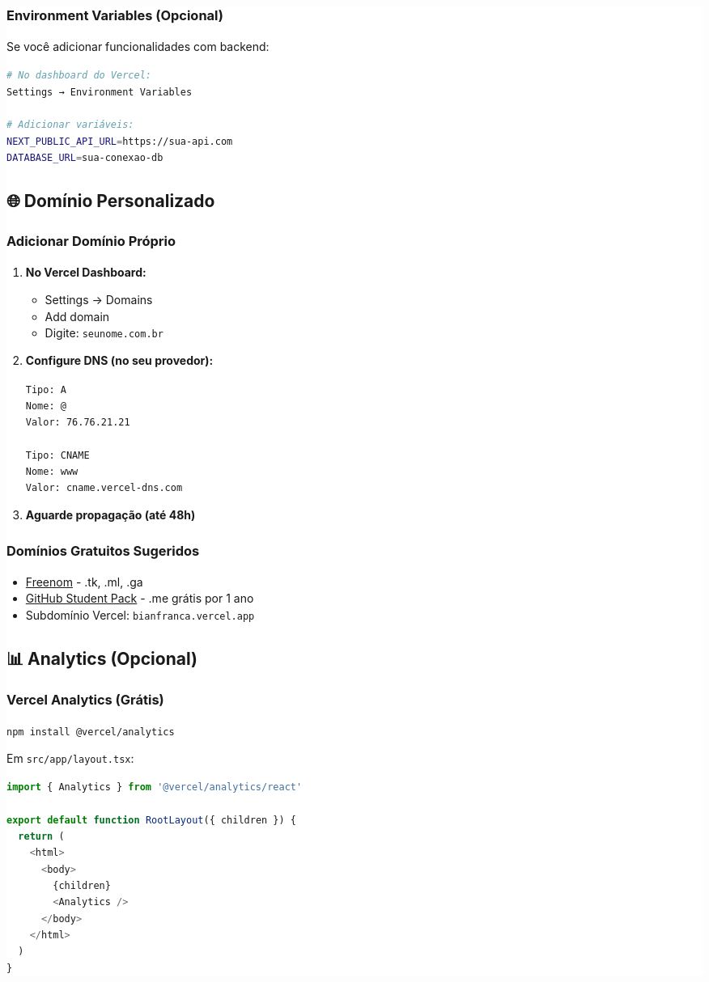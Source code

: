 ### Environment Variables (Opcional)

Se você adicionar funcionalidades com backend:

```bash
# No dashboard do Vercel:
Settings → Environment Variables

# Adicionar variáveis:
NEXT_PUBLIC_API_URL=https://sua-api.com
DATABASE_URL=sua-conexao-db
```

## 🌐 Domínio Personalizado

### Adicionar Domínio Próprio

1. **No Vercel Dashboard:**
   - Settings → Domains
   - Add domain
   - Digite: `seunome.com.br`

2. **Configure DNS (no seu provedor):**
   ```
   Tipo: A
   Nome: @
   Valor: 76.76.21.21
   
   Tipo: CNAME
   Nome: www
   Valor: cname.vercel-dns.com
   ```

3. **Aguarde propagação (até 48h)**

### Domínios Gratuitos Sugeridos

- [Freenom](https://www.freenom.com) - .tk, .ml, .ga
- [GitHub Student Pack](https://education.github.com/pack) - .me grátis por 1 ano
- Subdomínio Vercel: `bianfranca.vercel.app`

## 📊 Analytics (Opcional)

### Vercel Analytics (Grátis)

```bash
npm install @vercel/analytics
```

Em `src/app/layout.tsx`:
```typescript
import { Analytics } from '@vercel/analytics/react'

export default function RootLayout({ children }) {
  return (
    <html>
      <body>
        {children}
        <Analytics />
      </body>
    </html>
  )
}
```
